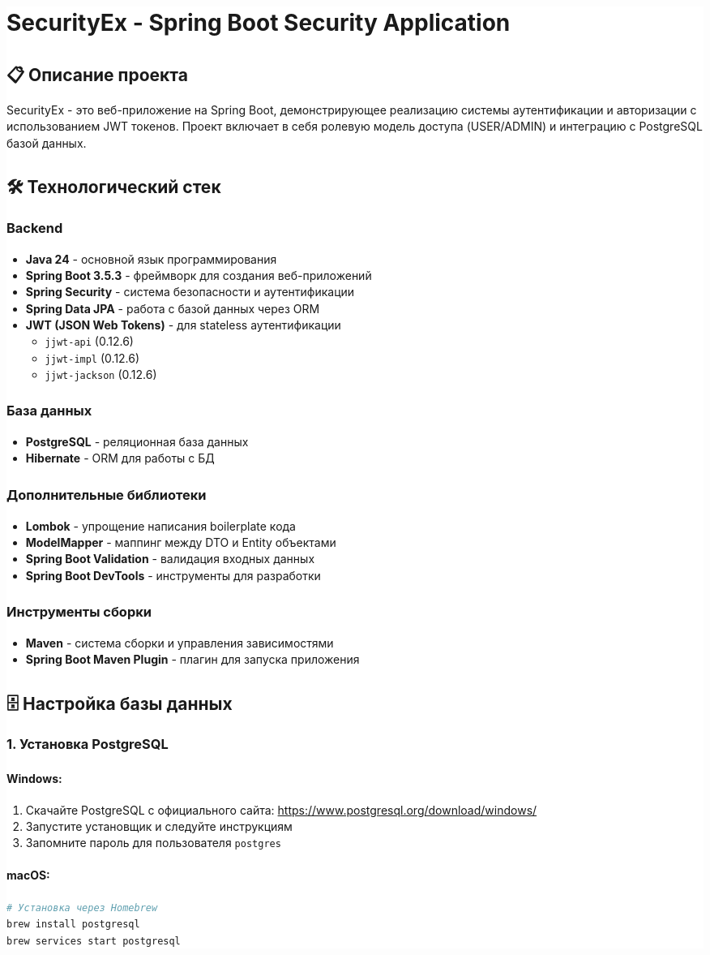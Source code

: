 # SecurityEx - Spring Boot Security Application

## 📋 Описание проекта

SecurityEx - это веб-приложение на Spring Boot, демонстрирующее реализацию системы аутентификации и авторизации с использованием JWT токенов. Проект включает в себя ролевую модель доступа (USER/ADMIN) и интеграцию с PostgreSQL базой данных.

## 🛠 Технологический стек

### Backend
- **Java 24** - основной язык программирования
- **Spring Boot 3.5.3** - фреймворк для создания веб-приложений
- **Spring Security** - система безопасности и аутентификации
- **Spring Data JPA** - работа с базой данных через ORM
- **JWT (JSON Web Tokens)** - для stateless аутентификации
  - `jjwt-api` (0.12.6)
  - `jjwt-impl` (0.12.6) 
  - `jjwt-jackson` (0.12.6)

### База данных
- **PostgreSQL** - реляционная база данных
- **Hibernate** - ORM для работы с БД

### Дополнительные библиотеки
- **Lombok** - упрощение написания boilerplate кода
- **ModelMapper** - маппинг между DTO и Entity объектами
- **Spring Boot Validation** - валидация входных данных
- **Spring Boot DevTools** - инструменты для разработки

### Инструменты сборки
- **Maven** - система сборки и управления зависимостями
- **Spring Boot Maven Plugin** - плагин для запуска приложения

## 🗄 Настройка базы данных

### 1. Установка PostgreSQL

#### Windows:
1. Скачайте PostgreSQL с официального сайта: https://www.postgresql.org/download/windows/
2. Запустите установщик и следуйте инструкциям
3. Запомните пароль для пользователя `postgres`

#### macOS:
```bash
# Установка через Homebrew
brew install postgresql
brew services start postgresql
```
